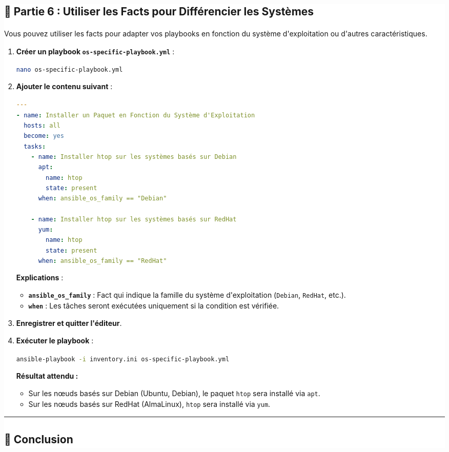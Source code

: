 <a name="utiliser-facts-differencier"></a>
## 📝 Partie 6 : Utiliser les Facts pour Différencier les Systèmes

Vous pouvez utiliser les facts pour adapter vos playbooks en fonction du système d'exploitation ou d'autres caractéristiques.

1. **Créer un playbook `os-specific-playbook.yml`** :

   ```bash
   nano os-specific-playbook.yml
   ```

2. **Ajouter le contenu suivant** :

   ```yaml
   ---
   - name: Installer un Paquet en Fonction du Système d'Exploitation
     hosts: all
     become: yes
     tasks:
       - name: Installer htop sur les systèmes basés sur Debian
         apt:
           name: htop
           state: present
         when: ansible_os_family == "Debian"

       - name: Installer htop sur les systèmes basés sur RedHat
         yum:
           name: htop
           state: present
         when: ansible_os_family == "RedHat"
   ```

   **Explications** :

   - **`ansible_os_family`** : Fact qui indique la famille du système d'exploitation (`Debian`, `RedHat`, etc.).
   - **`when`** : Les tâches seront exécutées uniquement si la condition est vérifiée.

3. **Enregistrer et quitter l'éditeur**.

4. **Exécuter le playbook** :

   ```bash
   ansible-playbook -i inventory.ini os-specific-playbook.yml
   ```

   **Résultat attendu :**

   - Sur les nœuds basés sur Debian (Ubuntu, Debian), le paquet `htop` sera installé via `apt`.
   - Sur les nœuds basés sur RedHat (AlmaLinux), `htop` sera installé via `yum`.

---

<a name="conclusion"></a>
## 🎯 Conclusion

